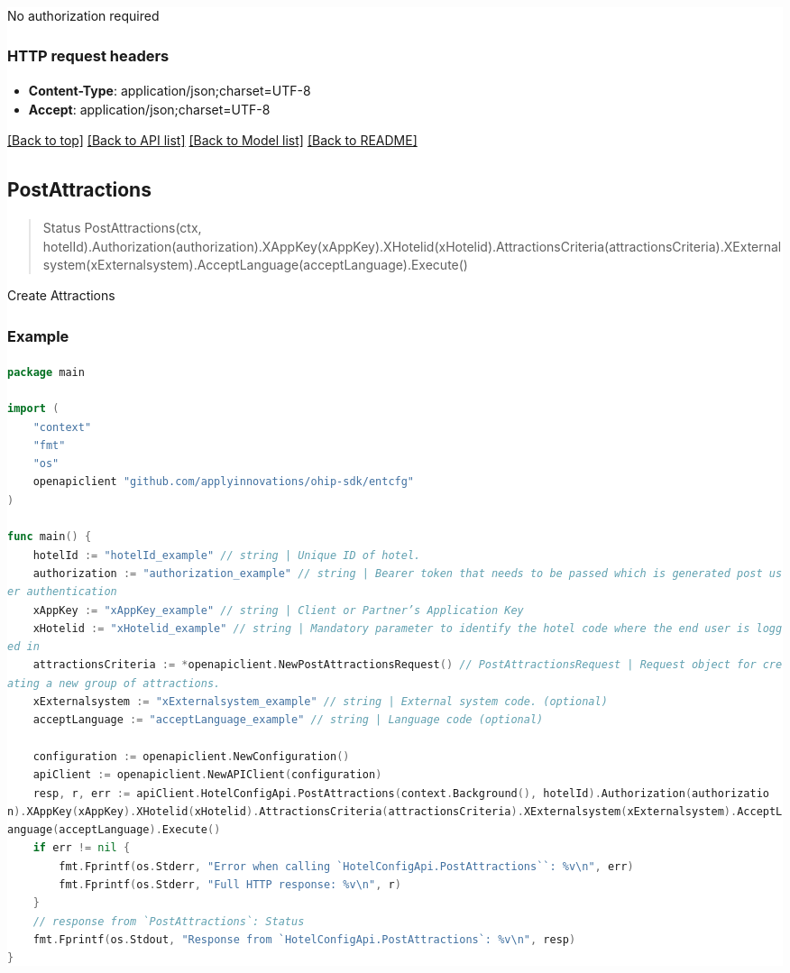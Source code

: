 No authorization required

### HTTP request headers

- **Content-Type**: application/json;charset=UTF-8
- **Accept**: application/json;charset=UTF-8

[[Back to top]](#) [[Back to API list]](../README.md#documentation-for-api-endpoints)
[[Back to Model list]](../README.md#documentation-for-models)
[[Back to README]](../README.md)


## PostAttractions

> Status PostAttractions(ctx, hotelId).Authorization(authorization).XAppKey(xAppKey).XHotelid(xHotelid).AttractionsCriteria(attractionsCriteria).XExternalsystem(xExternalsystem).AcceptLanguage(acceptLanguage).Execute()

Create Attractions



### Example

```go
package main

import (
    "context"
    "fmt"
    "os"
    openapiclient "github.com/applyinnovations/ohip-sdk/entcfg"
)

func main() {
    hotelId := "hotelId_example" // string | Unique ID of hotel.
    authorization := "authorization_example" // string | Bearer token that needs to be passed which is generated post user authentication
    xAppKey := "xAppKey_example" // string | Client or Partner’s Application Key
    xHotelid := "xHotelid_example" // string | Mandatory parameter to identify the hotel code where the end user is logged in
    attractionsCriteria := *openapiclient.NewPostAttractionsRequest() // PostAttractionsRequest | Request object for creating a new group of attractions.
    xExternalsystem := "xExternalsystem_example" // string | External system code. (optional)
    acceptLanguage := "acceptLanguage_example" // string | Language code (optional)

    configuration := openapiclient.NewConfiguration()
    apiClient := openapiclient.NewAPIClient(configuration)
    resp, r, err := apiClient.HotelConfigApi.PostAttractions(context.Background(), hotelId).Authorization(authorization).XAppKey(xAppKey).XHotelid(xHotelid).AttractionsCriteria(attractionsCriteria).XExternalsystem(xExternalsystem).AcceptLanguage(acceptLanguage).Execute()
    if err != nil {
        fmt.Fprintf(os.Stderr, "Error when calling `HotelConfigApi.PostAttractions``: %v\n", err)
        fmt.Fprintf(os.Stderr, "Full HTTP response: %v\n", r)
    }
    // response from `PostAttractions`: Status
    fmt.Fprintf(os.Stdout, "Response from `HotelConfigApi.PostAttractions`: %v\n", resp)
}
```
